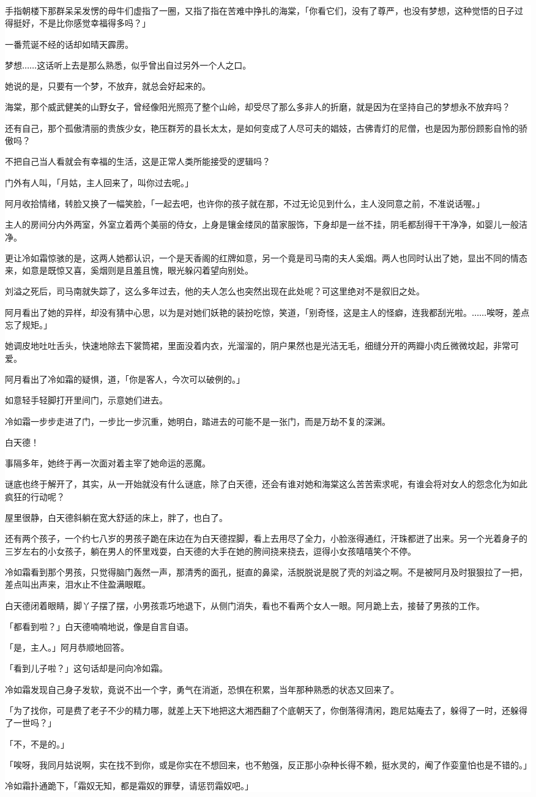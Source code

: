手指朝楼下那群呆呆发愣的母牛们虚指了一圈，又指了指在苦难中挣扎的海棠，「你看它们，没有了尊严，也没有梦想，这种觉悟的日子过得挺好，不是比你感觉幸福得多吗？」

一番荒诞不经的话却如晴天霹雳。

梦想……这话听上去是那么熟悉，似乎曾出自过另外一个人之口。

她说的是，只要有一个梦，不放弃，就总会好起来的。

海棠，那个威武健美的山野女子，曾经像阳光照亮了整个山岭，却受尽了那么多非人的折磨，就是因为在坚持自己的梦想永不放弃吗？

还有自己，那个孤傲清丽的贵族少女，艳压群芳的县长太太，是如何变成了人尽可夫的娼妓，古佛青灯的尼僧，也是因为那份顾影自怜的骄傲吗？

不把自己当人看就会有幸福的生活，这是正常人类所能接受的逻辑吗？

门外有人叫，「月姑，主人回来了，叫你过去呢。」

阿月收拾情绪，转脸又换了一幅笑脸，「一起去吧，也许你的孩子就在那，不过无论见到什么，主人没同意之前，不准说话喔。」

主人的房间分内外两室，外室立着两个美丽的侍女，上身是镶金缕凤的苗家服饰，下身却是一丝不挂，阴毛都刮得干干净净，如婴儿一般洁净。

更让冷如霜惊骇的是，这两人她都认识，一个是天香阁的红牌如意，另一个竟是司马南的夫人奚烟。两人也同时认出了她，显出不同的情态来，如意是既惊又喜，奚烟则是且羞且愧，眼光躲闪着望向别处。

刘溢之死后，司马南就失踪了，这么多年过去，他的夫人怎么也突然出现在此处呢？可这里绝对不是叙旧之处。

阿月看出了她的异样，却没有猜中心思，以为是对她们妖艳的装扮吃惊，笑道，「别奇怪，这是主人的怪癖，连我都刮光啦。……唉呀，差点忘了规矩。」

她调皮地吐吐舌头，快速地除去下裳筒裙，里面没着内衣，光溜溜的，阴户果然也是光洁无毛，细缝分开的两瓣小肉丘微微坟起，非常可爱。

阿月看出了冷如霜的疑惧，道，「你是客人，今次可以破例的。」

如意轻手轻脚打开里间门，示意她们进去。

冷如霜一步步走进了门，一步比一步沉重，她明白，踏进去的可能不是一张门，而是万劫不复的深渊。

白天德！

事隔多年，她终于再一次面对着主宰了她命运的恶魔。

谜底也终于解开了，其实，从一开始就没有什么谜底，除了白天德，还会有谁对她和海棠这么苦苦索求呢，有谁会将对女人的怨念化为如此疯狂的行动呢？

屋里很静，白天德斜躺在宽大舒适的床上，胖了，也白了。

还有两个孩子，一个约七八岁的男孩子跪在床边在为白天德捏脚，看上去用尽了全力，小脸涨得通红，汗珠都迸了出来。另一个光着身子的三岁左右的小女孩子，躺在男人的怀里戏耍，白天德的大手在她的胯间挠来挠去，逗得小女孩嘻嘻笑个不停。

冷如霜看到那个男孩，只觉得脑门轰然一声，那清秀的面孔，挺直的鼻梁，活脱脱说是脱了壳的刘溢之啊。不是被阿月及时狠狠拉了一把，差点叫出声来，泪水止不住盈满眼眶。

白天德闭着眼睛，脚丫子摆了摆，小男孩乖巧地退下，从侧门消失，看也不看两个女人一眼。阿月跪上去，接替了男孩的工作。

「都看到啦？」白天德喃喃地说，像是自言自语。

「是，主人。」阿月恭顺地回答。

「看到儿子啦？」这句话却是问向冷如霜。

冷如霜发现自己身子发软，竟说不出一个字，勇气在消逝，恐惧在积累，当年那种熟悉的状态又回来了。

「为了找你，可是费了老子不少的精力哪，就差上天下地把这大湘西翻了个底朝天了，你倒落得清闲，跑尼姑庵去了，躲得了一时，还躲得了一世吗？」

「不，不是的。」

「唉呀，我同月姑说啊，实在找不到你，或是你实在不想回来，也不勉强，反正那小杂种长得不赖，挺水灵的，阉了作娈童怕也是不错的。」

冷如霜扑通跪下，「霜奴无知，都是霜奴的罪孽，请惩罚霜奴吧。」
